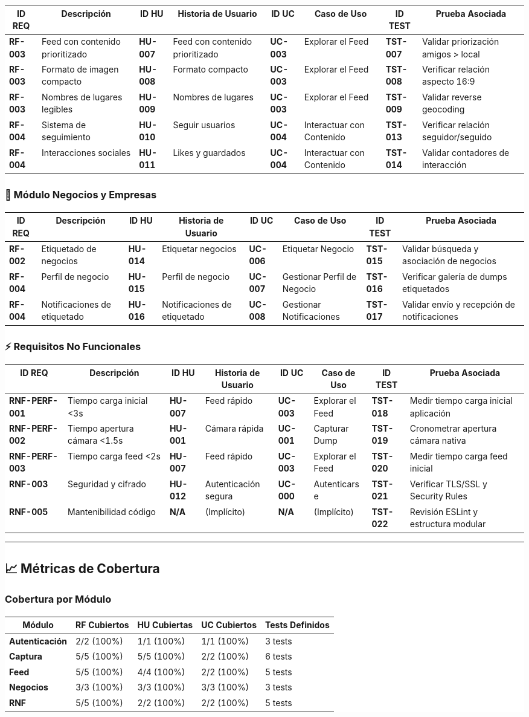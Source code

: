 | ID REQ     | Descripción                     | ID HU      | Historia de Usuario             | ID UC      | Caso de Uso               | ID TEST     | Prueba Asociada                     |
| ---------- | ------------------------------- | ---------- | ------------------------------- | ---------- | ------------------------- | ----------- | ----------------------------------- |
| **RF-003** | Feed con contenido prioritizado | **HU-007** | Feed con contenido prioritizado | **UC-003** | Explorar el Feed          | **TST-007** | Validar priorización amigos > local |
| **RF-003** | Formato de imagen compacto      | **HU-008** | Formato compacto                | **UC-003** | Explorar el Feed          | **TST-008** | Verificar relación aspecto 16:9     |
| **RF-003** | Nombres de lugares legibles     | **HU-009** | Nombres de lugares              | **UC-003** | Explorar el Feed          | **TST-009** | Validar reverse geocoding           |
| **RF-004** | Sistema de seguimiento          | **HU-010** | Seguir usuarios                 | **UC-004** | Interactuar con Contenido | **TST-013** | Verificar relación seguidor/seguido |
| **RF-004** | Interacciones sociales          | **HU-011** | Likes y guardados               | **UC-004** | Interactuar con Contenido | **TST-014** | Validar contadores de interacción   |

### 🏢 Módulo Negocios y Empresas

| ID REQ     | Descripción                  | ID HU      | Historia de Usuario          | ID UC      | Caso de Uso                 | ID TEST     | Prueba Asociada                             |
| ---------- | ---------------------------- | ---------- | ---------------------------- | ---------- | --------------------------- | ----------- | ------------------------------------------- |
| **RF-002** | Etiquetado de negocios       | **HU-014** | Etiquetar negocios           | **UC-006** | Etiquetar Negocio           | **TST-015** | Validar búsqueda y asociación de negocios   |
| **RF-004** | Perfil de negocio            | **HU-015** | Perfil de negocio            | **UC-007** | Gestionar Perfil de Negocio | **TST-016** | Verificar galería de dumps etiquetados      |
| **RF-004** | Notificaciones de etiquetado | **HU-016** | Notificaciones de etiquetado | **UC-008** | Gestionar Notificaciones    | **TST-017** | Validar envío y recepción de notificaciones |

### ⚡ Requisitos No Funcionales

| ID REQ           | Descripción                  | ID HU      | Historia de Usuario  | ID UC      | Caso de Uso      | ID TEST     | Prueba Asociada                       |
| ---------------- | ---------------------------- | ---------- | -------------------- | ---------- | ---------------- | ----------- | ------------------------------------- |
| **RNF-PERF-001** | Tiempo carga inicial <3s     | **HU-007** | Feed rápido          | **UC-003** | Explorar el Feed | **TST-018** | Medir tiempo carga inicial aplicación |
| **RNF-PERF-002** | Tiempo apertura cámara <1.5s | **HU-001** | Cámara rápida        | **UC-001** | Capturar Dump    | **TST-019** | Cronometrar apertura cámara nativa    |
| **RNF-PERF-003** | Tiempo carga feed <2s        | **HU-007** | Feed rápido          | **UC-003** | Explorar el Feed | **TST-020** | Medir tiempo carga feed inicial       |
| **RNF-003**      | Seguridad y cifrado          | **HU-012** | Autenticación segura | **UC-000** | Autenticarse     | **TST-021** | Verificar TLS/SSL y Security Rules    |
| **RNF-005**      | Mantenibilidad código        | **N/A**    | (Implícito)          | **N/A**    | (Implícito)      | **TST-022** | Revisión ESLint y estructura modular  |

---

## 📈 Métricas de Cobertura

### Cobertura por Módulo

| Módulo            | RF Cubiertos | HU Cubiertas | UC Cubiertos | Tests Definidos |
| ----------------- | ------------ | ------------ | ------------ | --------------- |
| **Autenticación** | 2/2 (100%)   | 1/1 (100%)   | 1/1 (100%)   | 3 tests         |
| **Captura**       | 5/5 (100%)   | 5/5 (100%)   | 2/2 (100%)   | 6 tests         |
| **Feed**          | 5/5 (100%)   | 4/4 (100%)   | 2/2 (100%)   | 5 tests         |
| **Negocios**      | 3/3 (100%)   | 3/3 (100%)   | 3/3 (100%)   | 3 tests         |
| **RNF**           | 5/5 (100%)   | 2/2 (100%)   | 2/2 (100%)   | 5 tests         |
